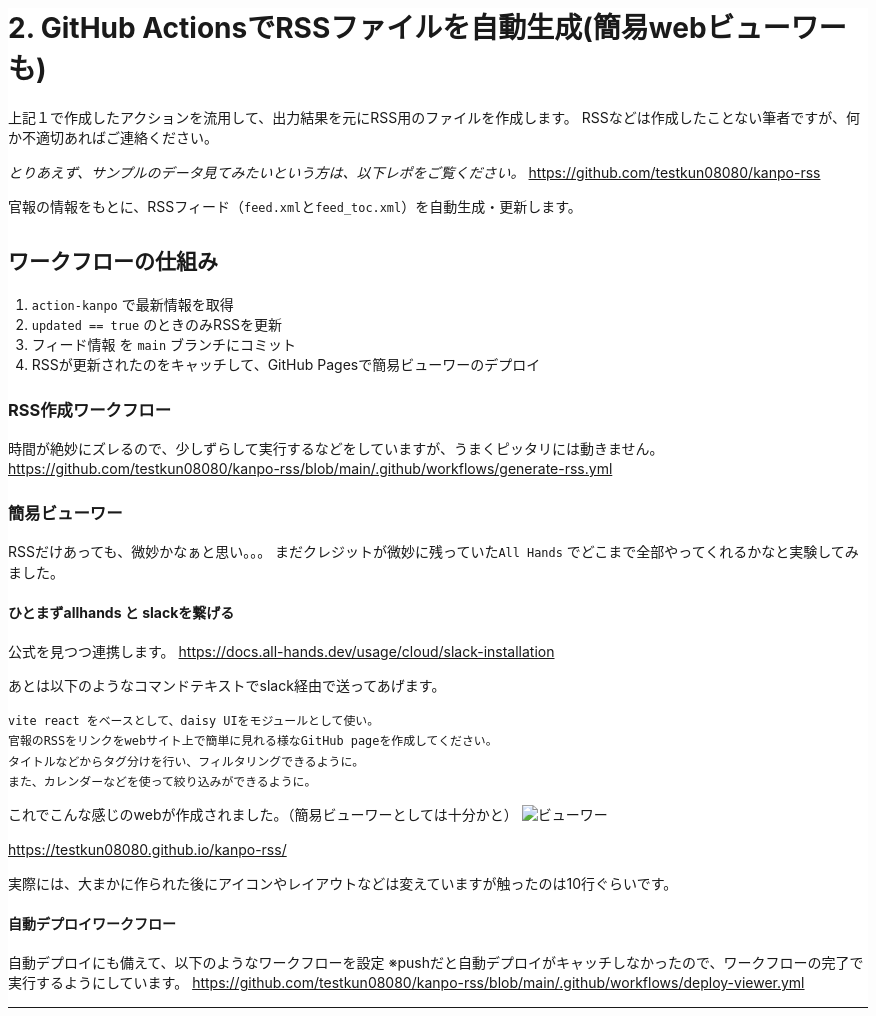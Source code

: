 
# 2. GitHub ActionsでRSSファイルを自動生成(簡易webビューワーも)
上記１で作成したアクションを流用して、出力結果を元にRSS用のファイルを作成します。
RSSなどは作成したことない筆者ですが、何か不適切あればご連絡ください。

*とりあえず、サンプルのデータ見てみたいという方は、以下レポをご覧ください。*
https://github.com/testkun08080/kanpo-rss

官報の情報をもとに、RSSフィード（`feed.xml`と`feed_toc.xml`）を自動生成・更新します。

## ワークフローの仕組み

1. `action-kanpo` で最新情報を取得
2. `updated == true` のときのみRSSを更新
3. フィード情報 を `main` ブランチにコミット
4. RSSが更新されたのをキャッチして、GitHub Pagesで簡易ビューワーのデプロイ

### RSS作成ワークフロー
時間が絶妙にズレるので、少しずらして実行するなどをしていますが、うまくピッタリには動きません。
https://github.com/testkun08080/kanpo-rss/blob/main/.github/workflows/generate-rss.yml

### 簡易ビューワー
RSSだけあっても、微妙かなぁと思い。。。
まだクレジットが微妙に残っていた`All Hands` でどこまで全部やってくれるかなと実験してみました。

#### ひとまずallhands と slackを繋げる
公式を見つつ連携します。
https://docs.all-hands.dev/usage/cloud/slack-installation

あとは以下のようなコマンドテキストでslack経由で送ってあげます。
```
vite react をベースとして、daisy UIをモジュールとして使い。
官報のRSSをリンクをwebサイト上で簡単に見れる様なGitHub pageを作成してください。
タイトルなどからタグ分けを行い、フィルタリングできるように。
また、カレンダーなどを使って絞り込みができるように。
```

これでこんな感じのwebが作成されました。（簡易ビューワーとしては十分かと）
![ビューワー](https://raw.githubusercontent.com/testkun08080/kanpo-rss/refs/heads/main/temp/%E3%83%92%E3%82%99%E3%83%A5%E3%83%BC%E3%83%AF%E3%83%BC.png)

https://testkun08080.github.io/kanpo-rss/

実際には、大まかに作られた後にアイコンやレイアウトなどは変えていますが触ったのは10行ぐらいです。


#### 自動デプロイワークフロー
自動デプロイにも備えて、以下のようなワークフローを設定
※pushだと自動デプロイがキャッチしなかったので、ワークフローの完了で実行するようにしています。
https://github.com/testkun08080/kanpo-rss/blob/main/.github/workflows/deploy-viewer.yml

---

